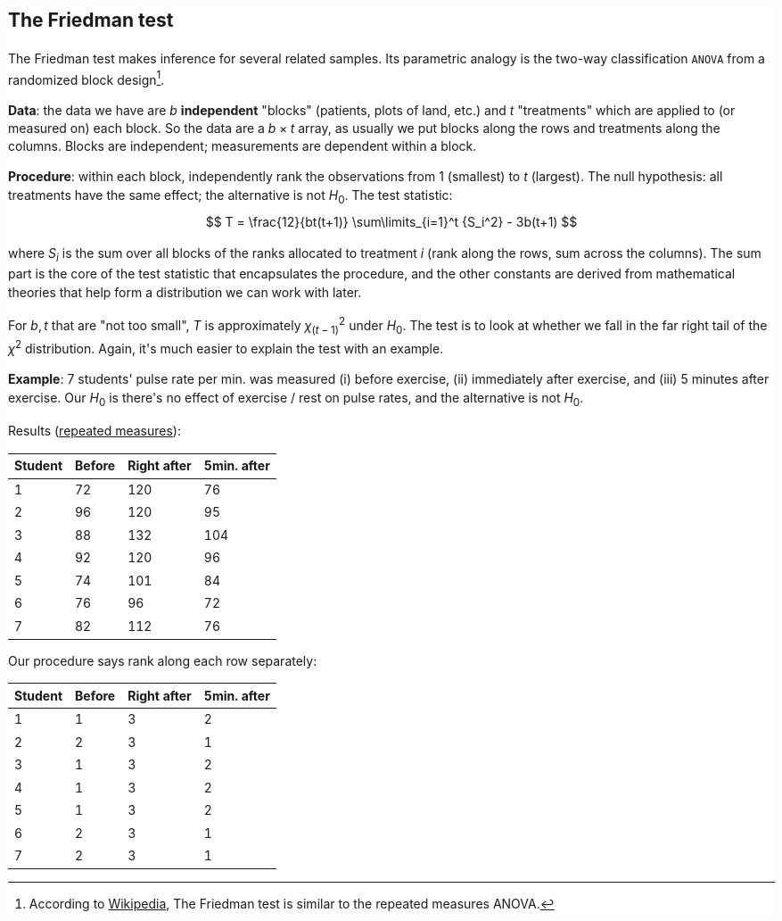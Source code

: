 ## The Friedman test

The Friedman test makes inference for several related samples. Its parametric analogy is the two-way classification `ANOVA` from a randomized block design[^2].

**Data**: the data we have are $b$ **independent** "blocks" (patients, plots of land, etc.) and $t$ "treatments" which are applied to (or measured on) each block. So the data are a $b \times t$ array, as usually we put blocks along the rows and treatments along the columns. Blocks are independent; measurements are dependent within a block.

**Procedure**: within each block, independently rank the observations from $1$ (smallest) to $t$ (largest). The null hypothesis: all treatments have the same effect; the alternative is not $H_0$. The test statistic:
$$
T = \frac{12}{bt(t+1)} \sum\limits_{i=1}^t {S_i^2} - 3b(t+1)
$$


where $S_i$ is the sum over all blocks of the ranks allocated to treatment $i$ (rank along the rows, sum across the columns). The sum part is the core of the test statistic that encapsulates the procedure, and the other constants are derived from mathematical theories that help form a distribution we can work with later.

For $b, t$ that are "not too small", $T$ is approximately $\chi^2_{(t-1)}$ under $H_0$. The test is to look at whether we fall in the far right tail of the $\chi^2$ distribution. Again, it's much easier to explain the test with an example.

**Example**: 7 students' pulse rate per min. was measured (i) before exercise, (ii) immediately after exercise, and (iii) 5 minutes after exercise. Our $H_0$ is there's no effect of exercise / rest on pulse rates, and the alternative is not $H_0$.

Results ([repeated measures](https://en.wikipedia.org/wiki/Repeated_measures_design)):

| Student | Before | Right after | 5min. after |
| ------- | ------ | ----------- | ----------- |
| 1       | 72     | 120         | 76          |
| 2       | 96     | 120         | 95          |
| 3       | 88     | 132         | 104         |
| 4       | 92     | 120         | 96          |
| 5       | 74     | 101         | 84          |
| 6       | 76     | 96          | 72          |
| 7       | 82     | 112         | 76          |

Our procedure says rank along each row separately:

| Student | Before | Right after | 5min. after |
| ------- | ------ | ----------- | ----------- |
| 1       | 1      | 3           | 2           |
| 2       | 2      | 3           | 1           |
| 3       | 1      | 3           | 2           |
| 4       | 1      | 3           | 2           |
| 5       | 1      | 3           | 2           |
| 6       | 2      | 3           | 1           |
| 7       | 2      | 3           | 1           |


[^2]: According to [Wikipedia](https://en.wikipedia.org/wiki/Friedman_test), The Friedman test is similar to the repeated measures ANOVA.